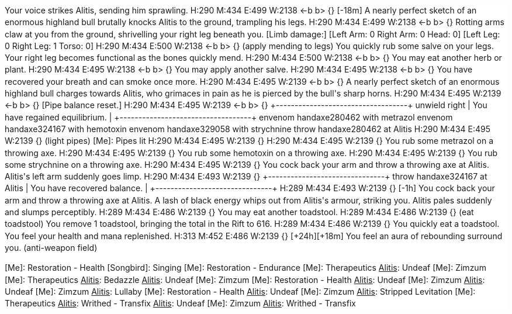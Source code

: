 Your voice strikes Alitis, sending him sprawling.
H:290 M:434 E:499 W:2138 <-b b> {} [-18m]
A nearly perfect sketch of an enormous highland bull brutally knocks Alitis to 
the ground, trampling his legs.
H:290 M:434 E:499 W:2138 <-b b> {} 
Rotting arms claw at you from the ground, shrivelling your right leg beneath 
you.
[Limb damage:]
[Left Arm: 0  Right Arm: 0  Head:  0]
[Left Leg: 0  Right Leg: 1  Torso: 0]
H:290 M:434 E:500 W:2138 <-b b> {} (apply mending to legs) 
You quickly rub some salve on your legs.
Your right leg becomes functional as the bones quickly mend.
H:290 M:434 E:500 W:2138 <-b b> {} 
You may eat another herb or plant.
H:290 M:434 E:495 W:2138 <-b b> {} 
You may apply another salve.
H:290 M:434 E:495 W:2138 <-b b> {} 
You have recovered your breath and can smoke once more.
H:290 M:434 E:495 W:2139 <-b b> {} 
A nearly perfect sketch of an enormous highland bull charges towards Alitis, 
who grimaces in pain as he is pierced by the bull's sharp horns.
H:290 M:434 E:495 W:2139 <-b b> {} 
[Pipe balance reset.]
H:290 M:434 E:495 W:2139 <-b b> {} 
+-----------------------------------+
unwield right
|   You have regained equilibrium.  |
+-----------------------------------+
envenom handaxe280462 with metrazol
envenom handaxe324167 with hemotoxin
envenom handaxe329058 with strychnine
throw handaxe280462 at Alitis
H:290 M:434 E:495 W:2139 <eb b> {} (light pipes) 
[Me]: Pipes lit
H:290 M:434 E:495 W:2139 <eb b> {} 
H:290 M:434 E:495 W:2139 <eb b> {} 
You rub some metrazol on a throwing axe.
H:290 M:434 E:495 W:2139 <eb b> {} 
You rub some hemotoxin on a throwing axe.
H:290 M:434 E:495 W:2139 <eb b> {} 
You rub some strychnine on a throwing axe.
H:290 M:434 E:495 W:2139 <eb b> {} 
You cock back your arm and throw a throwing axe at Alitis.
Alitis's left arm suddenly goes limp.
H:290 M:434 E:493 W:2139 <e- b> {} 
+-------------------------------+
throw handaxe324167 at Alitis
|  You have recovered balance.  |
+-------------------------------+
H:289 M:434 E:493 W:2139 <eb b> {} [-1h]
You cock back your arm and throw a throwing axe at Alitis.
A lash of black energy whips out from Alitis's armour, striking you.
Alitis pales suddenly and slumps perceptibly.
H:289 M:434 E:486 W:2139 <e- b> {} 
You may eat another toadstool.
H:289 M:434 E:486 W:2139 <e- b> {} (eat toadstool) 
You remove 1 toadstool, bringing the total in the Rift to 616.
H:289 M:434 E:486 W:2139 <e- b> {} 
You quickly eat a toadstool.
You feel your health and mana replenished.
H:313 M:452 E:486 W:2139 <e- b> {} [+24h][+18m]
You feel an aura of rebounding surround you. (anti-weapon field)

[Alitis]: Webbed 
[Me]: Restoration - Health
[Songbird]: Singing
[Me]: Restoration - Endurance
[Me]:  Therapeutics 
[Alitis]: Undeaf
[Me]: Zimzum
[Me]:  Therapeutics 
[Alitis]: Bedazzle 
[Alitis]: Undeaf
[Me]: Zimzum
[Me]: Restoration - Health
[Alitis]: Undeaf
[Me]: Zimzum
[Alitis]: Undeaf
[Me]: Zimzum
[Alitis]: Lullaby 
[Me]: Restoration - Health
[Alitis]: Undeaf
[Me]: Zimzum
[Alitis]: Stripped Levitation
[Me]:  Therapeutics 
[Alitis]: Writhed - Transfix
[Alitis]: Undeaf
[Me]: Zimzum
[Alitis]: Writhed - Transfix